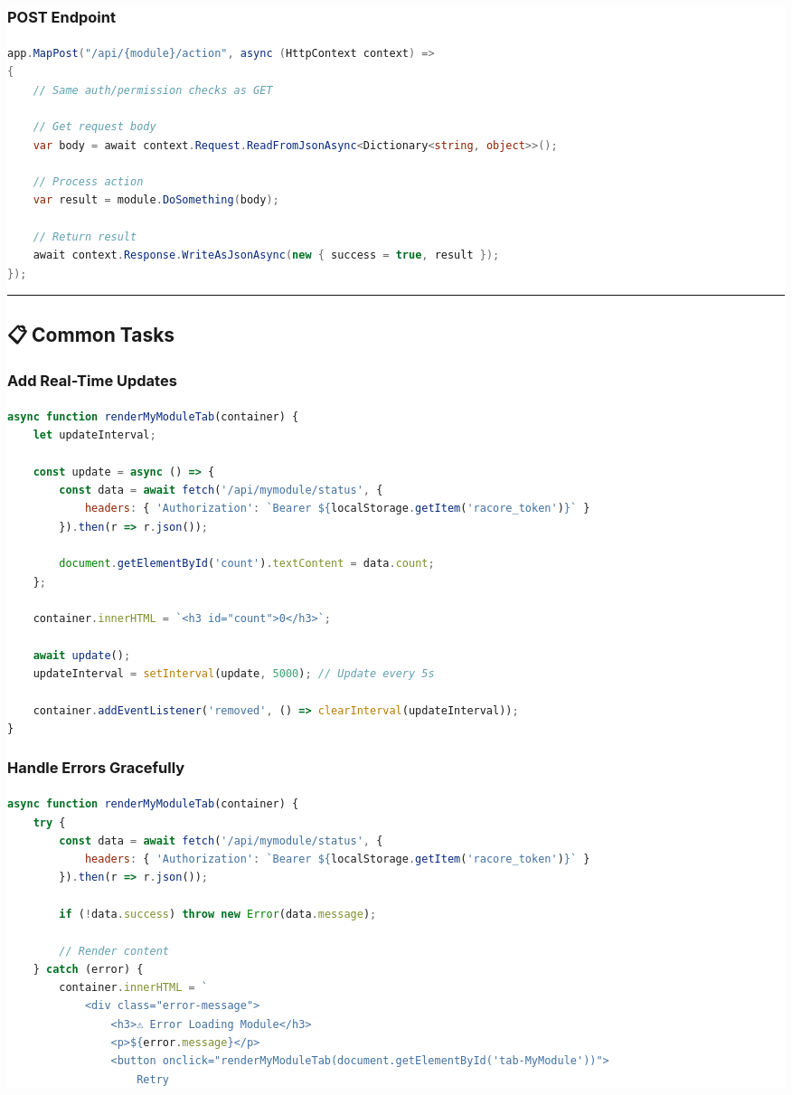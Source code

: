 ### POST Endpoint

```csharp
app.MapPost("/api/{module}/action", async (HttpContext context) =>
{
    // Same auth/permission checks as GET
    
    // Get request body
    var body = await context.Request.ReadFromJsonAsync<Dictionary<string, object>>();
    
    // Process action
    var result = module.DoSomething(body);
    
    // Return result
    await context.Response.WriteAsJsonAsync(new { success = true, result });
});
```

---

## 📋 Common Tasks

### Add Real-Time Updates

```javascript
async function renderMyModuleTab(container) {
    let updateInterval;
    
    const update = async () => {
        const data = await fetch('/api/mymodule/status', {
            headers: { 'Authorization': `Bearer ${localStorage.getItem('racore_token')}` }
        }).then(r => r.json());
        
        document.getElementById('count').textContent = data.count;
    };
    
    container.innerHTML = `<h3 id="count">0</h3>`;
    
    await update();
    updateInterval = setInterval(update, 5000); // Update every 5s
    
    container.addEventListener('removed', () => clearInterval(updateInterval));
}
```

### Handle Errors Gracefully

```javascript
async function renderMyModuleTab(container) {
    try {
        const data = await fetch('/api/mymodule/status', {
            headers: { 'Authorization': `Bearer ${localStorage.getItem('racore_token')}` }
        }).then(r => r.json());
        
        if (!data.success) throw new Error(data.message);
        
        // Render content
    } catch (error) {
        container.innerHTML = `
            <div class="error-message">
                <h3>⚠️ Error Loading Module</h3>
                <p>${error.message}</p>
                <button onclick="renderMyModuleTab(document.getElementById('tab-MyModule'))">
                    Retry
```